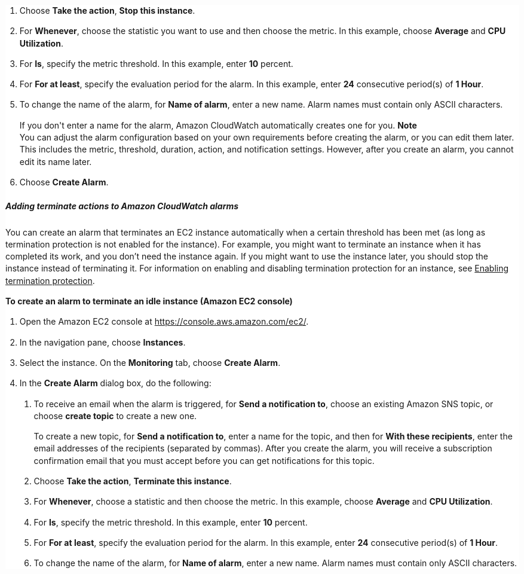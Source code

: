    1. Choose **Take the action**, **Stop this instance**\.

   1. For **Whenever**, choose the statistic you want to use and then choose the metric\. In this example, choose **Average** and **CPU Utilization**\.

   1. For **Is**, specify the metric threshold\. In this example, enter **10** percent\.

   1. For **For at least**, specify the evaluation period for the alarm\. In this example, enter **24** consecutive period\(s\) of **1 Hour**\.

   1. To change the name of the alarm, for **Name of alarm**, enter a new name\. Alarm names must contain only ASCII characters\.

      If you don't enter a name for the alarm, Amazon CloudWatch automatically creates one for you\.
**Note**  
You can adjust the alarm configuration based on your own requirements before creating the alarm, or you can edit them later\. This includes the metric, threshold, duration, action, and notification settings\. However, after you create an alarm, you cannot edit its name later\.

   1. Choose **Create Alarm**\.

##### Adding terminate actions to Amazon CloudWatch alarms 

You can create an alarm that terminates an EC2 instance automatically when a certain threshold has been met \(as long as termination protection is not enabled for the instance\)\. For example, you might want to terminate an instance when it has completed its work, and you don’t need the instance again\. If you might want to use the instance later, you should stop the instance instead of terminating it\. For information on enabling and disabling termination protection for an instance, see [Enabling termination protection](terminating-instances.md#Using_ChangingDisableAPITermination)\.

**To create an alarm to terminate an idle instance \(Amazon EC2 console\)**

1. Open the Amazon EC2 console at [https://console\.aws\.amazon\.com/ec2/](https://console.aws.amazon.com/ec2/)\.

1. In the navigation pane, choose **Instances**\.

1. Select the instance\. On the **Monitoring** tab, choose **Create Alarm**\.

1. In the **Create Alarm** dialog box, do the following:

   1. To receive an email when the alarm is triggered, for **Send a notification to**, choose an existing Amazon SNS topic, or choose **create topic** to create a new one\.

      To create a new topic, for **Send a notification to**, enter a name for the topic, and then for **With these recipients**, enter the email addresses of the recipients \(separated by commas\)\. After you create the alarm, you will receive a subscription confirmation email that you must accept before you can get notifications for this topic\.

   1. Choose **Take the action**, **Terminate this instance**\.

   1. For **Whenever**, choose a statistic and then choose the metric\. In this example, choose **Average** and **CPU Utilization**\.

   1. For **Is**, specify the metric threshold\. In this example, enter **10** percent\.

   1. For **For at least**, specify the evaluation period for the alarm\. In this example, enter **24** consecutive period\(s\) of **1 Hour**\.

   1. To change the name of the alarm, for **Name of alarm**, enter a new name\. Alarm names must contain only ASCII characters\.
